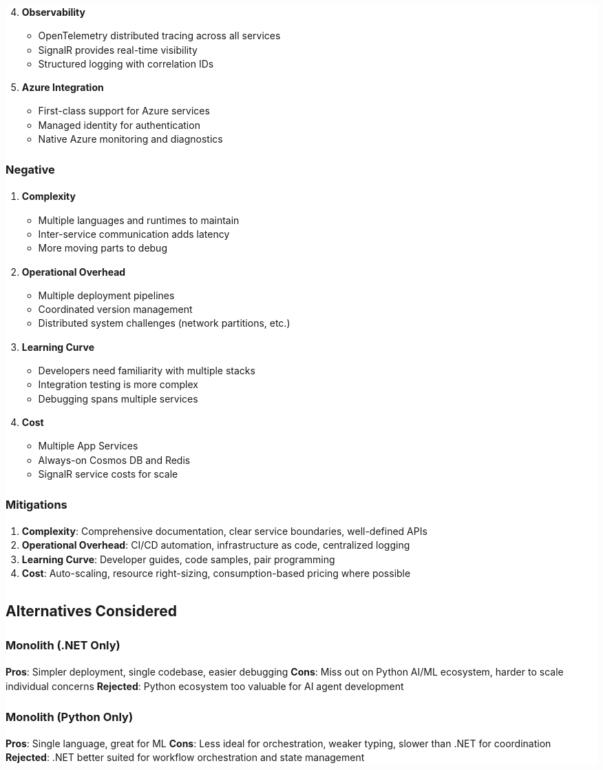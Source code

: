 4. **Observability**
   - OpenTelemetry distributed tracing across all services
   - SignalR provides real-time visibility
   - Structured logging with correlation IDs

5. **Azure Integration**
   - First-class support for Azure services
   - Managed identity for authentication
   - Native Azure monitoring and diagnostics

### Negative

1. **Complexity**
   - Multiple languages and runtimes to maintain
   - Inter-service communication adds latency
   - More moving parts to debug

2. **Operational Overhead**
   - Multiple deployment pipelines
   - Coordinated version management
   - Distributed system challenges (network partitions, etc.)

3. **Learning Curve**
   - Developers need familiarity with multiple stacks
   - Integration testing is more complex
   - Debugging spans multiple services

4. **Cost**
   - Multiple App Services
   - Always-on Cosmos DB and Redis
   - SignalR service costs for scale

### Mitigations

1. **Complexity**: Comprehensive documentation, clear service boundaries, well-defined APIs
2. **Operational Overhead**: CI/CD automation, infrastructure as code, centralized logging
3. **Learning Curve**: Developer guides, code samples, pair programming
4. **Cost**: Auto-scaling, resource right-sizing, consumption-based pricing where possible

## Alternatives Considered

### Monolith (.NET Only)

**Pros**: Simpler deployment, single codebase, easier debugging
**Cons**: Miss out on Python AI/ML ecosystem, harder to scale individual concerns
**Rejected**: Python ecosystem too valuable for AI agent development

### Monolith (Python Only)

**Pros**: Single language, great for ML
**Cons**: Less ideal for orchestration, weaker typing, slower than .NET for coordination
**Rejected**: .NET better suited for workflow orchestration and state management
